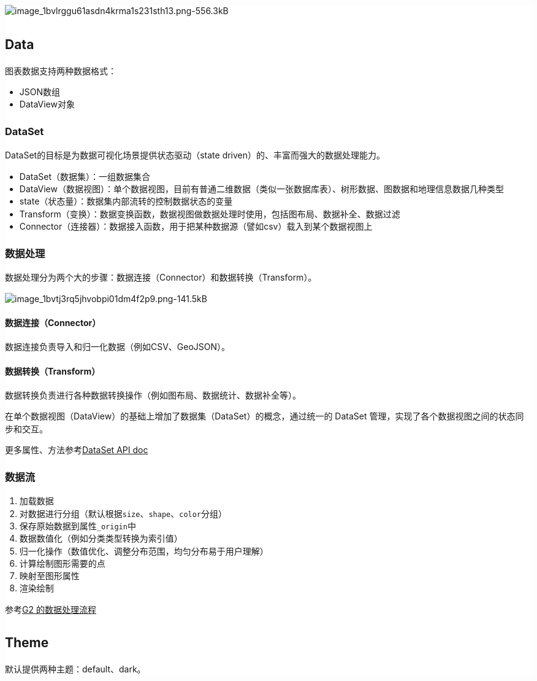 ![image_1bvlrggu61asdn4krma1s231sth13.png-556.3kB][24]

## Data

图表数据支持两种数据格式：

- JSON数组
- DataView对象

### DataSet

DataSet的目标是为数据可视化场景提供状态驱动（state driven）的、丰富而强大的数据处理能力。

- DataSet（数据集）：一组数据集合
- DataView（数据视图）：单个数据视图，目前有普通二维数据（类似一张数据库表）、树形数据、图数据和地理信息数据几种类型
- state（状态量）：数据集内部流转的控制数据状态的变量
- Transform（变换）：数据变换函数，数据视图做数据处理时使用，包括图布局、数据补全、数据过滤
- Connector（连接器）：数据接入函数，用于把某种数据源（譬如csv）载入到某个数据视图上

### 数据处理

数据处理分为两个大的步骤：数据连接（Connector）和数据转换（Transform）。

![image_1bvtj3rq5jhvobpi01dm4f2p9.png-141.5kB][25]

#### 数据连接（Connector）

数据连接负责导入和归一化数据（例如CSV、GeoJSON）。

#### 数据转换（Transform）

数据转换负责进行各种数据转换操作（例如图布局、数据统计、数据补全等）。

在单个数据视图（DataView）的基础上增加了数据集（DataSet）的概念，通过统一的 DataSet 管理，实现了各个数据视图之间的状态同步和交互。

更多属性、方法参考[DataSet API doc][26]

### 数据流

1. 加载数据
2. 对数据进行分组（默认根据`size`、`shape`、`color`分组）
3. 保存原始数据到属性`_origin`中 
4. 数据数值化（例如分类类型转换为索引值）
5. 归一化操作（数值优化、调整分布范围，均匀分布易于用户理解）
6. 计算绘制图形需要的点
7. 映射至图形属性
8. 渲染绘制

参考[G2 的数据处理流程][27]

## Theme

默认提供两种主题：default、dark。


  [1]: http://static.zybuluo.com/wongjorie/wf3d8rzh0e8jyhb3euaqnp3e/image_1bvlrbbm01pcv105012ipcge1gk1m.png
  [2]: https://alibaba.github.io/BizCharts/demo.html
  [3]: http://static.zybuluo.com/wongjorie/sbkafvgrnagrhaseru3px1p3/image_1bvlsoud35mg1ijtv3a1aa118h81g.png
  [4]: https://github.com/joriewong/BizCharts/blob/master/doc/api/chart.md
  [5]: http://static.zybuluo.com/wongjorie/2qomztlzivfvjwykk1euwm23/image_1bvlucc301ei5nu9kct6eg3ej1t.png
  [6]: http://static.zybuluo.com/wongjorie/7qojx3jua2cmv437wfajslcd/scale.gif
  [7]: http://static.zybuluo.com/wongjorie/9qo8s39md5q3f28k4cwjcb2v/reflect.png
  [8]: https://github.com/joriewong/BizCharts/blob/master/doc/api/coord.md
  [9]: http://static.zybuluo.com/wongjorie/8u1ixd45s2uxl6x2x2a8rk12/image_1bvlvhu9r18i51k6ofv2u4h11f166.png
  [10]: https://github.com/joriewong/BizCharts/blob/master/doc/api/axis.md
  [11]: http://static.zybuluo.com/wongjorie/mkg7b30rx243tpdevbx9tb4k/image_1bvm0jccgcul1em81i1t6ucev6j.png
  [12]: http://static.zybuluo.com/wongjorie/n1bwkjbwdyqf3weaqawndb2z/image_1bvm1i395l6o15uqebh1fik5ij9.png
  [13]: https://github.com/joriewong/BizCharts/blob/master/doc/api/geom.md
  [14]: http://static.zybuluo.com/wongjorie/4t550emon136knwy8yw669jl/image_1c4llsfnkumipdh1026ngeoad9.png
  [15]: https://github.com/joriewong/BizCharts/blob/master/doc/api/legend.md
  [16]: https://github.com/joriewong/BizCharts/blob/master/doc/api/label.md
  [17]: http://static.zybuluo.com/wongjorie/53p8mv995011kv7i3lr4jme8/image_1bvmamgeke7rbtfpmvenf3rd13.png
  [18]: http://static.zybuluo.com/wongjorie/20xwmxex720repb5klm6cn22/image_1bvmalsle1217q7hqbhkbc1punm.png
  [19]: https://github.com/joriewong/BizCharts/blob/master/doc/api/tooltip.md
  [20]: https://github.com/joriewong/BizCharts/blob/master/doc/api/guide.md
  [21]: http://static.zybuluo.com/wongjorie/whbweomi100jhfc7j243b65b/image_1bvmf2bad15ck7gs1g9e1p3p1fch9.png
  [22]: https://github.com/joriewong/BizCharts/blob/master/doc/api/facet.md
  [23]: https://github.com/joriewong/BizCharts/blob/master/doc/api/view.md
  [24]: http://static.zybuluo.com/wongjorie/9p2mdnj6bi81dn6xzjoxtpz4/image_1bvlrggu61asdn4krma1s231sth13.png
  [25]: http://static.zybuluo.com/wongjorie/wlb62wzd42cg8rij1tcveic4/image_1bvtj3rq5jhvobpi01dm4f2p9.png
  [26]: https://github.com/joriewong/BizCharts/blob/master/doc/api/dataset.md
  [27]: https://github.com/joriewong/BizCharts/blob/master/doc/tutorial/dataflow.md
  [28]: https://github.com/joriewong/BizCharts/blob/master/doc/api/theme.md